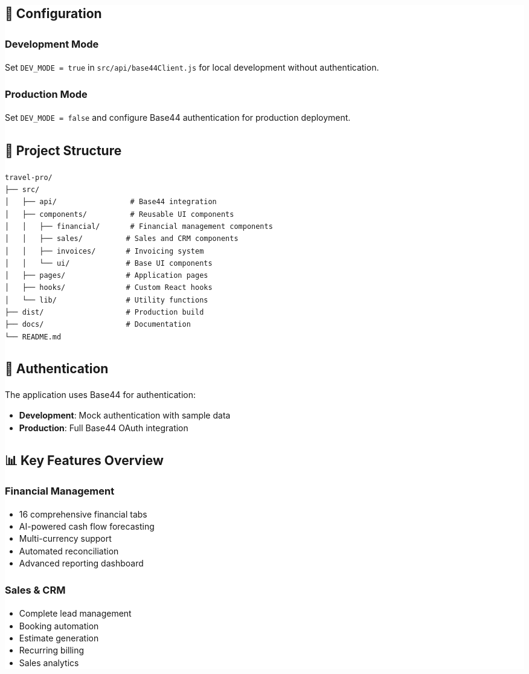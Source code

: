 ## 🔧 Configuration

### Development Mode
Set `DEV_MODE = true` in `src/api/base44Client.js` for local development without authentication.

### Production Mode
Set `DEV_MODE = false` and configure Base44 authentication for production deployment.

## 📁 Project Structure

```
travel-pro/
├── src/
│   ├── api/                 # Base44 integration
│   ├── components/          # Reusable UI components
│   │   ├── financial/       # Financial management components
│   │   ├── sales/          # Sales and CRM components
│   │   ├── invoices/       # Invoicing system
│   │   └── ui/             # Base UI components
│   ├── pages/              # Application pages
│   ├── hooks/              # Custom React hooks
│   └── lib/                # Utility functions
├── dist/                   # Production build
├── docs/                   # Documentation
└── README.md
```

## 🔐 Authentication

The application uses Base44 for authentication:
- **Development**: Mock authentication with sample data
- **Production**: Full Base44 OAuth integration

## 📊 Key Features Overview

### Financial Management
- 16 comprehensive financial tabs
- AI-powered cash flow forecasting
- Multi-currency support
- Automated reconciliation
- Advanced reporting dashboard

### Sales & CRM
- Complete lead management
- Booking automation
- Estimate generation
- Recurring billing
- Sales analytics
